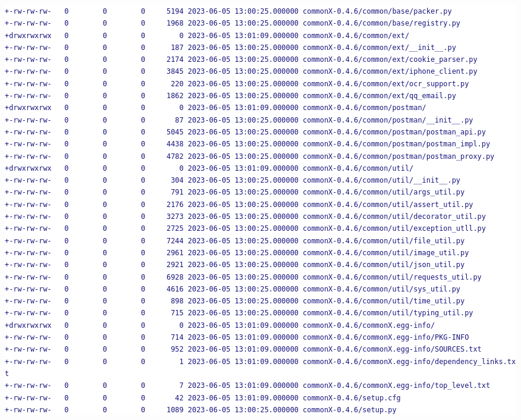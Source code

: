 ```diff
+-rw-rw-rw-   0        0        0     5194 2023-06-05 13:00:25.000000 commonX-0.4.6/common/base/packer.py
+-rw-rw-rw-   0        0        0     1968 2023-06-05 13:00:25.000000 commonX-0.4.6/common/base/registry.py
+drwxrwxrwx   0        0        0        0 2023-06-05 13:01:09.000000 commonX-0.4.6/common/ext/
+-rw-rw-rw-   0        0        0      187 2023-06-05 13:00:25.000000 commonX-0.4.6/common/ext/__init__.py
+-rw-rw-rw-   0        0        0     2174 2023-06-05 13:00:25.000000 commonX-0.4.6/common/ext/cookie_parser.py
+-rw-rw-rw-   0        0        0     3845 2023-06-05 13:00:25.000000 commonX-0.4.6/common/ext/iphone_client.py
+-rw-rw-rw-   0        0        0      220 2023-06-05 13:00:25.000000 commonX-0.4.6/common/ext/ocr_support.py
+-rw-rw-rw-   0        0        0     1862 2023-06-05 13:00:25.000000 commonX-0.4.6/common/ext/qq_email.py
+drwxrwxrwx   0        0        0        0 2023-06-05 13:01:09.000000 commonX-0.4.6/common/postman/
+-rw-rw-rw-   0        0        0       87 2023-06-05 13:00:25.000000 commonX-0.4.6/common/postman/__init__.py
+-rw-rw-rw-   0        0        0     5045 2023-06-05 13:00:25.000000 commonX-0.4.6/common/postman/postman_api.py
+-rw-rw-rw-   0        0        0     4438 2023-06-05 13:00:25.000000 commonX-0.4.6/common/postman/postman_impl.py
+-rw-rw-rw-   0        0        0     4782 2023-06-05 13:00:25.000000 commonX-0.4.6/common/postman/postman_proxy.py
+drwxrwxrwx   0        0        0        0 2023-06-05 13:01:09.000000 commonX-0.4.6/common/util/
+-rw-rw-rw-   0        0        0      304 2023-06-05 13:00:25.000000 commonX-0.4.6/common/util/__init__.py
+-rw-rw-rw-   0        0        0      791 2023-06-05 13:00:25.000000 commonX-0.4.6/common/util/args_util.py
+-rw-rw-rw-   0        0        0     2176 2023-06-05 13:00:25.000000 commonX-0.4.6/common/util/assert_util.py
+-rw-rw-rw-   0        0        0     3273 2023-06-05 13:00:25.000000 commonX-0.4.6/common/util/decorator_util.py
+-rw-rw-rw-   0        0        0     2725 2023-06-05 13:00:25.000000 commonX-0.4.6/common/util/exception_utll.py
+-rw-rw-rw-   0        0        0     7244 2023-06-05 13:00:25.000000 commonX-0.4.6/common/util/file_util.py
+-rw-rw-rw-   0        0        0     2961 2023-06-05 13:00:25.000000 commonX-0.4.6/common/util/image_util.py
+-rw-rw-rw-   0        0        0     2921 2023-06-05 13:00:25.000000 commonX-0.4.6/common/util/json_util.py
+-rw-rw-rw-   0        0        0     6928 2023-06-05 13:00:25.000000 commonX-0.4.6/common/util/requests_util.py
+-rw-rw-rw-   0        0        0     4616 2023-06-05 13:00:25.000000 commonX-0.4.6/common/util/sys_util.py
+-rw-rw-rw-   0        0        0      898 2023-06-05 13:00:25.000000 commonX-0.4.6/common/util/time_util.py
+-rw-rw-rw-   0        0        0      715 2023-06-05 13:00:25.000000 commonX-0.4.6/common/util/typing_util.py
+drwxrwxrwx   0        0        0        0 2023-06-05 13:01:09.000000 commonX-0.4.6/commonX.egg-info/
+-rw-rw-rw-   0        0        0      714 2023-06-05 13:01:09.000000 commonX-0.4.6/commonX.egg-info/PKG-INFO
+-rw-rw-rw-   0        0        0      952 2023-06-05 13:01:09.000000 commonX-0.4.6/commonX.egg-info/SOURCES.txt
+-rw-rw-rw-   0        0        0        1 2023-06-05 13:01:09.000000 commonX-0.4.6/commonX.egg-info/dependency_links.txt
+-rw-rw-rw-   0        0        0        7 2023-06-05 13:01:09.000000 commonX-0.4.6/commonX.egg-info/top_level.txt
+-rw-rw-rw-   0        0        0       42 2023-06-05 13:01:09.000000 commonX-0.4.6/setup.cfg
+-rw-rw-rw-   0        0        0     1089 2023-06-05 13:00:25.000000 commonX-0.4.6/setup.py
```
